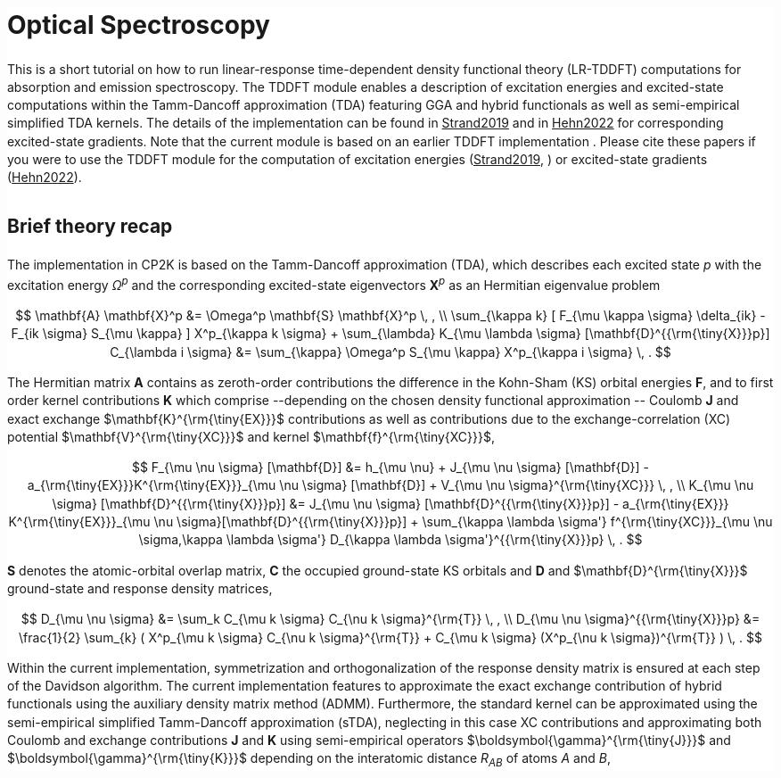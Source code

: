 # Optical Spectroscopy

This is a short tutorial on how to run linear-response time-dependent density functional theory
(LR-TDDFT) computations for absorption and emission spectroscopy. The TDDFT module enables a
description of excitation energies and excited-state computations within the Tamm-Dancoff
approximation (TDA) featuring GGA and hybrid functionals as well as semi-empirical simplified TDA
kernels. The details of the implementation can be found in [Strand2019] and in [Hehn2022] for
corresponding excited-state gradients. Note that the current module is based on an earlier TDDFT
implementation [](#Iannuzzi2005). Please cite these papers if you were to use the TDDFT module for
the computation of excitation energies ([Strand2019], [](#Iannuzzi2005)) or excited-state gradients
([Hehn2022]).

## Brief theory recap

The implementation in CP2K is based on the Tamm-Dancoff approximation (TDA), which describes each
excited state $p$ with the excitation energy $\Omega^p$ and the corresponding excited-state
eigenvectors $\mathbf{X}^p$ as an Hermitian eigenvalue problem

$$
\mathbf{A} \mathbf{X}^p &= \Omega^p \mathbf{S} \mathbf{X}^p \, , \\
\sum_{\kappa k} [ F_{\mu \kappa \sigma} \delta_{ik} - F_{ik \sigma} S_{\mu \kappa} ] X^p_{\kappa k \sigma} + \sum_{\lambda} K_{\mu \lambda \sigma} [\mathbf{D}^{{\rm{\tiny{X}}}p}] C_{\lambda i \sigma} &=  \sum_{\kappa} \Omega^p S_{\mu \kappa} X^p_{\kappa i \sigma} \, . 
$$

The Hermitian matrix $\mathbf{A}$ contains as zeroth-order contributions the difference in the
Kohn-Sham (KS) orbital energies $\mathbf{F}$, and to first order kernel contributions $\mathbf{K}$
which comprise --depending on the chosen density functional approximation -- Coulomb $\mathbf{J}$
and exact exchange $\mathbf{K}^{\rm{\tiny{EX}}}$ contributions as well as contributions due to the
exchange-correlation (XC) potential $\mathbf{V}^{\rm{\tiny{XC}}}$ and kernel
$\mathbf{f}^{\rm{\tiny{XC}}}$,

$$
F_{\mu \nu \sigma} [\mathbf{D}] &= h_{\mu \nu} + J_{\mu \nu \sigma} [\mathbf{D}] - a_{\rm{\tiny{EX}}}K^{\rm{\tiny{EX}}}_{\mu \nu \sigma} [\mathbf{D}] + V_{\mu \nu \sigma}^{\rm{\tiny{XC}}} \, , \\
K_{\mu \nu \sigma} [\mathbf{D}^{{\rm{\tiny{X}}}p}] &=  J_{\mu \nu \sigma} [\mathbf{D}^{{\rm{\tiny{X}}}p}] - a_{\rm{\tiny{EX}}} K^{\rm{\tiny{EX}}}_{\mu \nu \sigma}[\mathbf{D}^{{\rm{\tiny{X}}}p}] + \sum_{\kappa \lambda \sigma'} f^{\rm{\tiny{XC}}}_{\mu \nu \sigma,\kappa \lambda \sigma'} D_{\kappa \lambda \sigma'}^{{\rm{\tiny{X}}}p} \, .
$$

$\mathbf{S}$ denotes the atomic-orbital overlap matrix, $\mathbf{C}$ the occupied ground-state KS
orbitals and $\mathbf{D}$ and $\mathbf{D}^{\rm{\tiny{X}}}$ ground-state and response density
matrices,

$$
D_{\mu \nu \sigma} &= \sum_k C_{\mu k \sigma} C_{\nu k \sigma}^{\rm{T}} \, , \\
D_{\mu \nu \sigma}^{{\rm{\tiny{X}}}p} &= \frac{1}{2} \sum_{k} ( X^p_{\mu k \sigma} C_{\nu k \sigma}^{\rm{T}} + C_{\mu k \sigma} (X^p_{\nu k \sigma})^{\rm{T}} ) \, .
$$

Within the current implementation, symmetrization and orthogonalization of the response density
matrix is ensured at each step of the Davidson algorithm. The current implementation features to
approximate the exact exchange contribution of hybrid functionals using the auxiliary density matrix
method (ADMM). Furthermore, the standard kernel can be approximated using the semi-empirical
simplified Tamm-Dancoff approximation (sTDA), neglecting in this case XC contributions and
approximating both Coulomb and exchange contributions $\mathbf{J}$ and $\mathbf{K}$ using
semi-empirical operators $\boldsymbol{\gamma}^{\rm{\tiny{J}}}$ and
$\boldsymbol{\gamma}^{\rm{\tiny{K}}}$ depending on the interatomic distance $R_{AB}$ of atoms $A$
and $B$,


[hehn2022]: https://doi.org/10.1021/acs.jctc.2c00144
[strand2019]: https://doi.org/10.1063/1.5078682